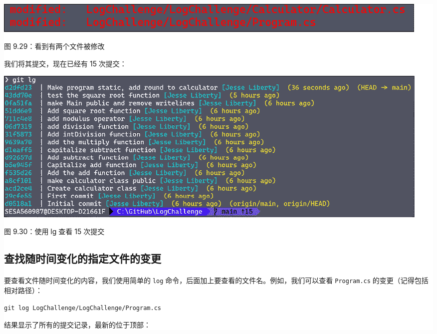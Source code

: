 ![](img/B17441_09_29.png)

图 9.29：看到有两个文件被修改

我们将其提交，现在已经有 15 次提交：

![](img/B17441_09_30.png)

图 9.30：使用 lg 查看 15 次提交

## 查找随时间变化的指定文件的变更

要查看文件随时间变化的内容，我们使用简单的 `log` 命令，后面加上要查看的文件名。例如，我们可以查看 `Program.cs` 的变更（记得包括相对路径）：

```
git log LogChallenge/LogChallenge/Program.cs 
```

结果显示了所有的提交记录，最新的位于顶部：
